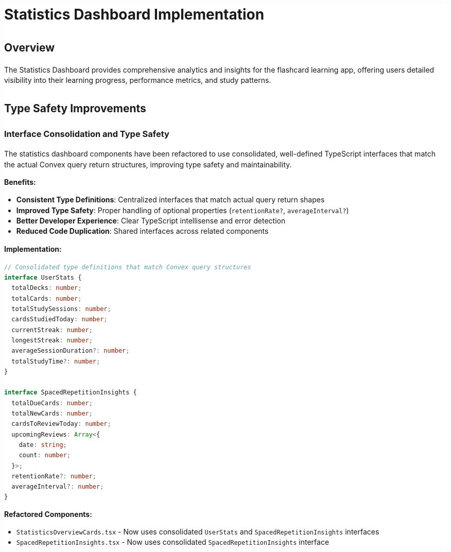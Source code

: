 # Statistics Dashboard Implementation

## Overview

The Statistics Dashboard provides comprehensive analytics and insights for the flashcard learning app, offering users detailed visibility into their learning progress, performance metrics, and study patterns.

## Type Safety Improvements

### Interface Consolidation and Type Safety

The statistics dashboard components have been refactored to use consolidated, well-defined TypeScript interfaces that match the actual Convex query return structures, improving type safety and maintainability.

**Benefits:**
- **Consistent Type Definitions**: Centralized interfaces that match actual query return shapes
- **Improved Type Safety**: Proper handling of optional properties (`retentionRate?`, `averageInterval?`)
- **Better Developer Experience**: Clear TypeScript intellisense and error detection
- **Reduced Code Duplication**: Shared interfaces across related components

**Implementation:**
```typescript
// Consolidated type definitions that match Convex query structures
interface UserStats {
  totalDecks: number;
  totalCards: number;
  totalStudySessions: number;
  cardsStudiedToday: number;
  currentStreak: number;
  longestStreak: number;
  averageSessionDuration?: number;
  totalStudyTime?: number;
}

interface SpacedRepetitionInsights {
  totalDueCards: number;
  totalNewCards: number;
  cardsToReviewToday: number;
  upcomingReviews: Array<{
    date: string;
    count: number;
  }>;
  retentionRate?: number;
  averageInterval?: number;
}
```

**Refactored Components:**
- `StatisticsOverviewCards.tsx` - Now uses consolidated `UserStats` and `SpacedRepetitionInsights` interfaces
- `SpacedRepetitionInsights.tsx` - Now uses consolidated `SpacedRepetitionInsights` interface
